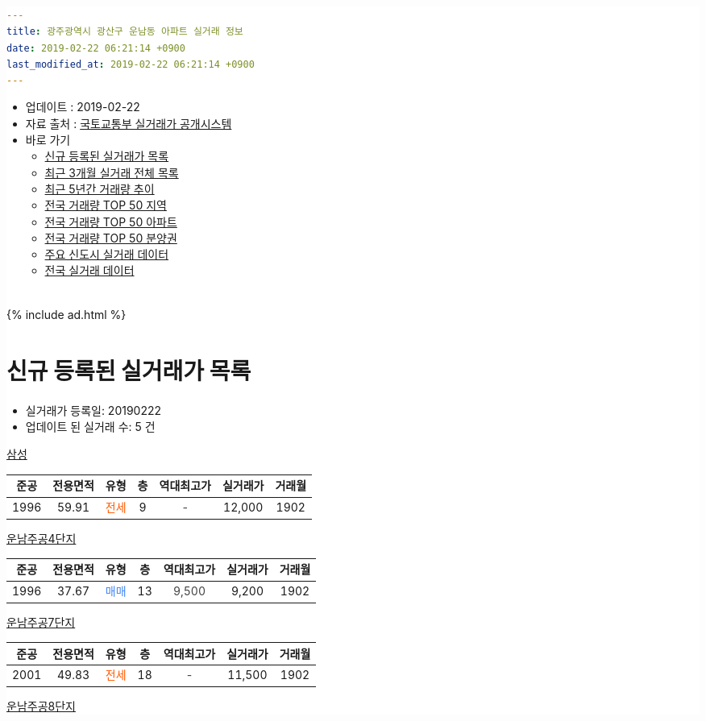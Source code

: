 ```yaml
---
title: 광주광역시 광산구 운남동 아파트 실거래 정보
date: 2019-02-22 06:21:14 +0900
last_modified_at: 2019-02-22 06:21:14 +0900
---
```


* 업데이트 : 2019-02-22
* 자료 출처 : [국토교통부 실거래가 공개시스템](http://rt.molit.go.kr)
* 바로 가기
    * [신규 등록된 실거래가 목록](#신규-등록된-실거래가-목록)
    * [최근 3개월 실거래 전체 목록](#최근-3개월-실거래-전체-목록)
    * [최근 5년간 거래량 추이](#최근-5년간-거래량-추이)
    * [전국 거래량 TOP 50 지역](https://inasie.github.io/apt-trade-info/최근-3개월-전국에서-가장-거래가-많이-발생한-지역)
    * [전국 거래량 TOP 50 아파트](https://inasie.github.io/apt-trade-info/최근-3개월-전국에서-가장-거래가-많이-발생한-아파트)
    * [전국 거래량 TOP 50 분양권](https://inasie.github.io/apt-trade-info/최근-3개월-전국에서-가장-거래가-많이-발생한-분양권)
    * [주요 신도시 실거래 데이터](https://inasie.github.io/apt-trade-info/주요-신도시)
    * [전국 실거래 데이터](https://inasie.github.io/apt-trade-info/전국)
<br>
{% include ad.html %}
<br>

# 신규 등록된 실거래가 목록
* 실거래가 등록일: 20190222
* 업데이트 된 실거래 수: 5 건


[삼성](https://search.naver.com/search.naver?query=%EA%B4%91%EC%A3%BC%EA%B4%91%EC%97%AD%EC%8B%9C+%EA%B4%91%EC%82%B0%EA%B5%AC+%EC%9A%B4%EB%82%A8%EB%8F%99+%EC%82%BC%EC%84%B1)

|준공|전용면적|유형|층|역대최고가|실거래가|거래월|
|:---:|:---:|:---:|:---:|:---:|:---:|:---:|
|1996|59.91|<span style="color:#ff5a00">전세</span>|9|<span style="color:#444444">-</span>|12,000|1902|

[운남주공4단지](https://search.naver.com/search.naver?query=%EA%B4%91%EC%A3%BC%EA%B4%91%EC%97%AD%EC%8B%9C+%EA%B4%91%EC%82%B0%EA%B5%AC+%EC%9A%B4%EB%82%A8%EB%8F%99+%EC%9A%B4%EB%82%A8%EC%A3%BC%EA%B3%B54%EB%8B%A8%EC%A7%80)

|준공|전용면적|유형|층|역대최고가|실거래가|거래월|
|:---:|:---:|:---:|:---:|:---:|:---:|:---:|
|1996|37.67|<span style="color:#4285f3">매매</span>|13|<span style="color:#444444">9,500</span>|9,200|1902|

[운남주공7단지](https://search.naver.com/search.naver?query=%EA%B4%91%EC%A3%BC%EA%B4%91%EC%97%AD%EC%8B%9C+%EA%B4%91%EC%82%B0%EA%B5%AC+%EC%9A%B4%EB%82%A8%EB%8F%99+%EC%9A%B4%EB%82%A8%EC%A3%BC%EA%B3%B57%EB%8B%A8%EC%A7%80)

|준공|전용면적|유형|층|역대최고가|실거래가|거래월|
|:---:|:---:|:---:|:---:|:---:|:---:|:---:|
|2001|49.83|<span style="color:#ff5a00">전세</span>|18|<span style="color:#444444">-</span>|11,500|1902|

[운남주공8단지](https://search.naver.com/search.naver?query=%EA%B4%91%EC%A3%BC%EA%B4%91%EC%97%AD%EC%8B%9C+%EA%B4%91%EC%82%B0%EA%B5%AC+%EC%9A%B4%EB%82%A8%EB%8F%99+%EC%9A%B4%EB%82%A8%EC%A3%BC%EA%B3%B58%EB%8B%A8%EC%A7%80)
